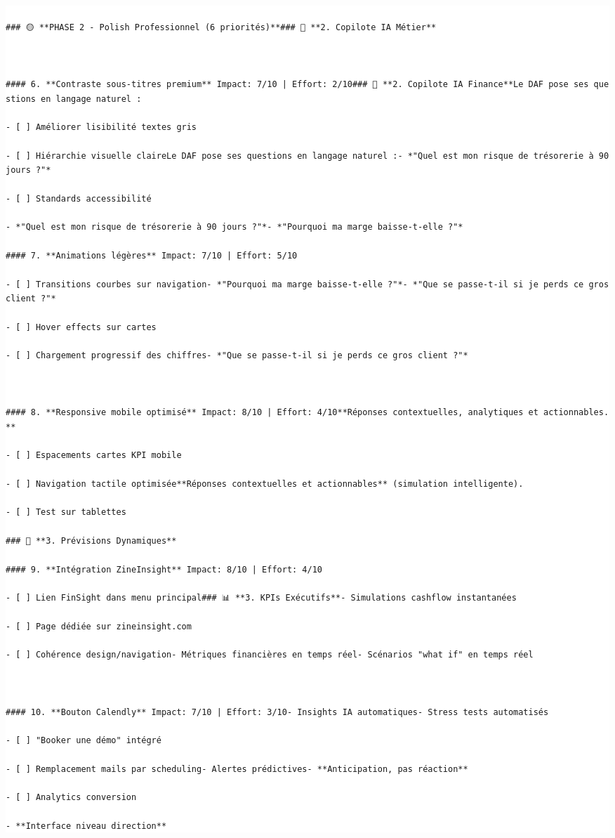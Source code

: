 ```

### 🟡 **PHASE 2 - Polish Professionnel (6 priorités)**### 🤖 **2. Copilote IA Métier**



#### 6. **Contraste sous-titres premium** Impact: 7/10 | Effort: 2/10### 🤖 **2. Copilote IA Finance**Le DAF pose ses questions en langage naturel :

- [ ] Améliorer lisibilité textes gris

- [ ] Hiérarchie visuelle claireLe DAF pose ses questions en langage naturel :- *"Quel est mon risque de trésorerie à 90 jours ?"*

- [ ] Standards accessibilité

- *"Quel est mon risque de trésorerie à 90 jours ?"*- *"Pourquoi ma marge baisse-t-elle ?"*

#### 7. **Animations légères** Impact: 7/10 | Effort: 5/10

- [ ] Transitions courbes sur navigation- *"Pourquoi ma marge baisse-t-elle ?"*- *"Que se passe-t-il si je perds ce gros client ?"*

- [ ] Hover effects sur cartes

- [ ] Chargement progressif des chiffres- *"Que se passe-t-il si je perds ce gros client ?"*



#### 8. **Responsive mobile optimisé** Impact: 8/10 | Effort: 4/10**Réponses contextuelles, analytiques et actionnables.**

- [ ] Espacements cartes KPI mobile

- [ ] Navigation tactile optimisée**Réponses contextuelles et actionnables** (simulation intelligente).

- [ ] Test sur tablettes

### 🔮 **3. Prévisions Dynamiques**

#### 9. **Intégration ZineInsight** Impact: 8/10 | Effort: 4/10

- [ ] Lien FinSight dans menu principal### 📊 **3. KPIs Exécutifs**- Simulations cashflow instantanées

- [ ] Page dédiée sur zineinsight.com

- [ ] Cohérence design/navigation- Métriques financières en temps réel- Scénarios "what if" en temps réel



#### 10. **Bouton Calendly** Impact: 7/10 | Effort: 3/10- Insights IA automatiques- Stress tests automatisés

- [ ] "Booker une démo" intégré

- [ ] Remplacement mails par scheduling- Alertes prédictives- **Anticipation, pas réaction**

- [ ] Analytics conversion

- **Interface niveau direction**

```